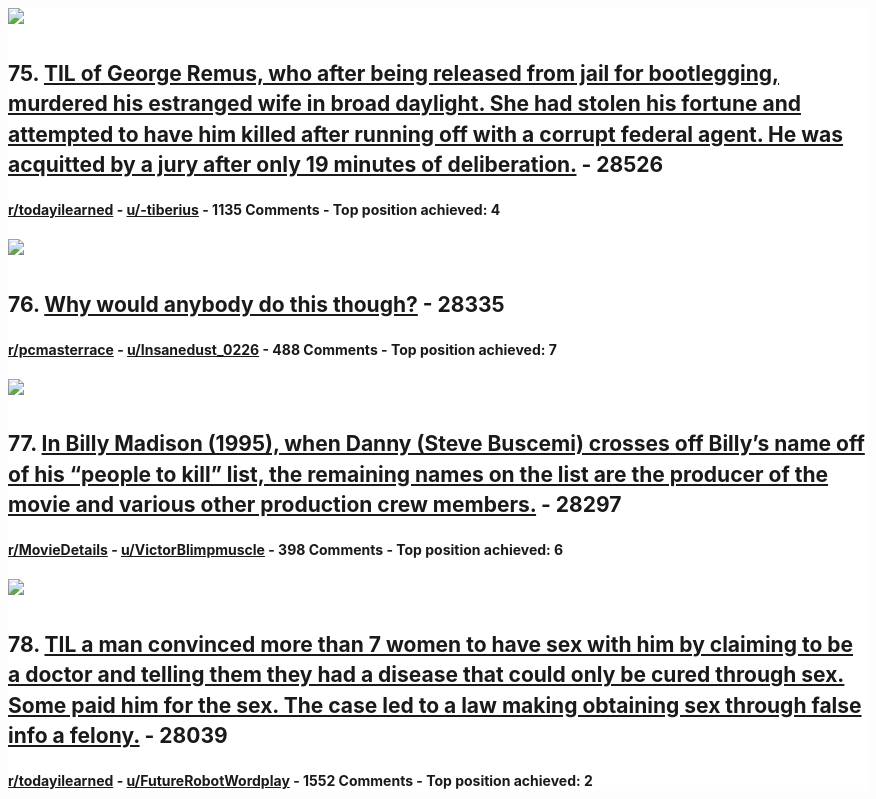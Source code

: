 <a href="https://i.redd.it/f4ix3q19iqx61.jpg"><img src="https://b.thumbs.redditmedia.com/f2qTE8to-dLBRVHasrhyRrauvs8xZoKFQLx29Uyv8AA.jpg"></img></a>

## 75. [TIL of George Remus, who after being released from jail for bootlegging, murdered his estranged wife in broad daylight. She had stolen his fortune and attempted to have him killed after running off with a corrupt federal agent. He was acquitted by a jury after only 19 minutes of deliberation.](http://reddit.com/r/todayilearned/comments/n6wyiq/til_of_george_remus_who_after_being_released_from/) - 28526
#### [r/todayilearned](http://reddit.com/r/todayilearned) - [u/-tiberius](http://reddit.com/u/-tiberius) - 1135 Comments - Top position achieved: 4

<a href="https://en.wikipedia.org/wiki/George_Remus"><img src="https://b.thumbs.redditmedia.com/NURY5vcixee6QQyiurTVhp7hKK1szz7UuHxWsJqlNXY.jpg"></img></a>

## 76. [Why would anybody do this though?](http://reddit.com/r/pcmasterrace/comments/n6ppp4/why_would_anybody_do_this_though/) - 28335
#### [r/pcmasterrace](http://reddit.com/r/pcmasterrace) - [u/Insanedust_0226](http://reddit.com/u/Insanedust_0226) - 488 Comments - Top position achieved: 7

<a href="https://i.redd.it/jyaj96vpfmx61.jpg"><img src="https://b.thumbs.redditmedia.com/4uPUR4dO2LnFkou2kBxrRfNLpo0dnBPjR0lHAnzBwhE.jpg"></img></a>

## 77. [In Billy Madison (1995), when Danny (Steve Buscemi) crosses off Billy’s name off of his “people to kill” list, the remaining names on the list are the producer of the movie and various other production crew members.](http://reddit.com/r/MovieDetails/comments/n72pyo/in_billy_madison_1995_when_danny_steve_buscemi/) - 28297
#### [r/MovieDetails](http://reddit.com/r/MovieDetails) - [u/VictorBlimpmuscle](http://reddit.com/u/VictorBlimpmuscle) - 398 Comments - Top position achieved: 6

<a href="https://i.redd.it/uy2xdb2i7qx61.jpg"><img src="https://b.thumbs.redditmedia.com/TrnPogyMEEw1kPKTCnzKB3OntLpXIcMkld1AbWQcbgI.jpg"></img></a>

## 78. [TIL a man convinced more than 7 women to have sex with him by claiming to be a doctor and telling them they had a disease that could only be cured through sex. Some paid him for the sex. The case led to a law making obtaining sex through false info a felony.](http://reddit.com/r/todayilearned/comments/n70aet/til_a_man_convinced_more_than_7_women_to_have_sex/) - 28039
#### [r/todayilearned](http://reddit.com/r/todayilearned) - [u/FutureRobotWordplay](http://reddit.com/u/FutureRobotWordplay) - 1552 Comments - Top position achieved: 2

